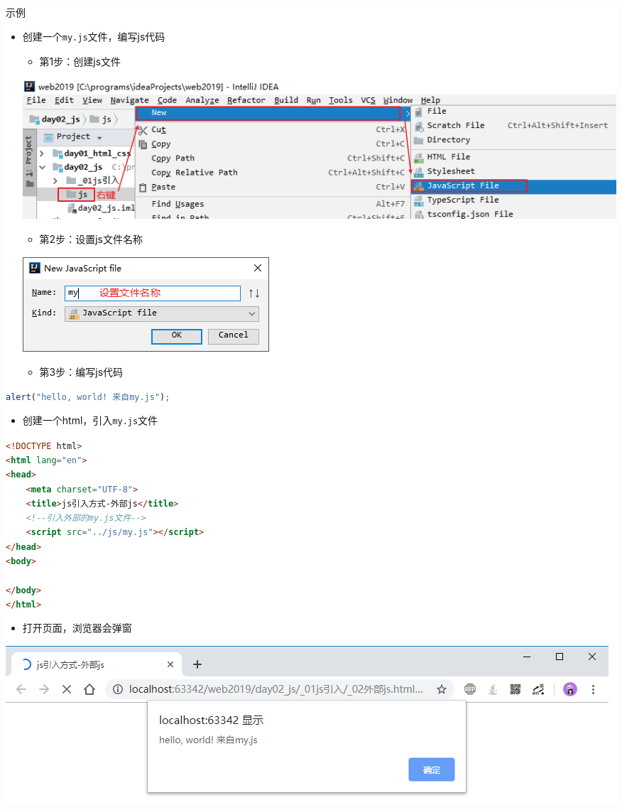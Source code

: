 示例 

* 创建一个`my.js`文件，编写js代码

  * 第1步：创建js文件

  ![2](https://raw.githubusercontent.com/Novak666/Learning-working-skill/main/2021.07.09/pics/2.png)

  * 第2步：设置js文件名称

  ![3](https://raw.githubusercontent.com/Novak666/Learning-working-skill/main/2021.07.09/pics/3.png)

  * 第3步：编写js代码

```js
alert("hello, world! 来自my.js");
```

* 创建一个html，引入`my.js`文件

```html
<!DOCTYPE html>
<html lang="en">
<head>
    <meta charset="UTF-8">
    <title>js引入方式-外部js</title>
    <!--引入外部的my.js文件-->
    <script src="../js/my.js"></script>
</head>
<body>

</body>
</html>
```

* 打开页面，浏览器会弹窗

![4](https://raw.githubusercontent.com/Novak666/Learning-working-skill/main/2021.07.09/pics/4.png)
